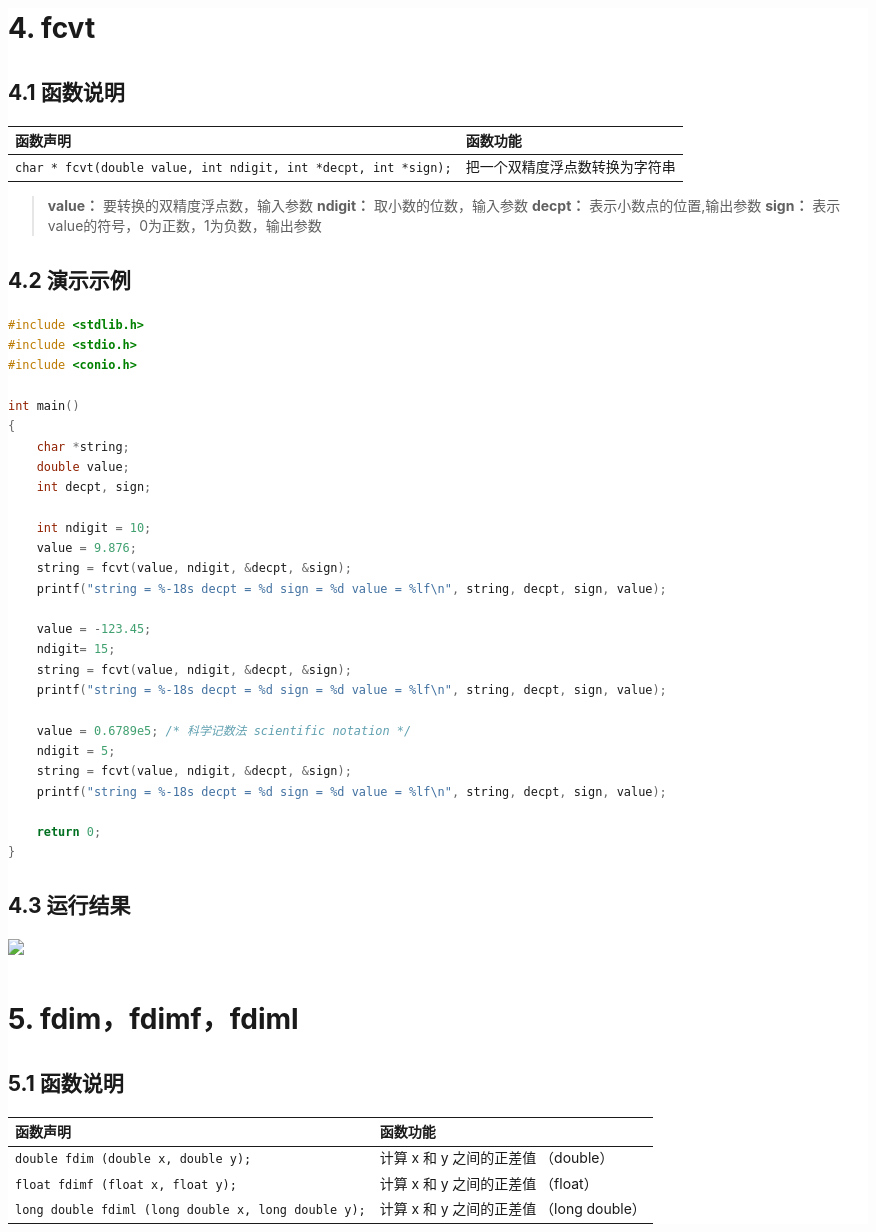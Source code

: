 # 4. fcvt
## 4.1 函数说明
| 函数声明 |  函数功能  |
|:--|:--|
| `char * fcvt(double value, int ndigit, int *decpt, int *sign);`|  把一个双精度浮点数转换为字符串 |

> **value：** 要转换的双精度浮点数，输入参数
> **ndigit：** 取小数的位数，输入参数
> **decpt：** 表示小数点的位置,输出参数
> **sign：**  表示value的符号，0为正数，1为负数，输出参数
## 4.2 演示示例
```c
#include <stdlib.h>
#include <stdio.h>
#include <conio.h>

int main()
{
    char *string;
    double value;
    int decpt, sign;

    int ndigit = 10;
    value = 9.876;
    string = fcvt(value, ndigit, &decpt, &sign);
    printf("string = %-18s decpt = %d sign = %d value = %lf\n", string, decpt, sign, value);

    value = -123.45;
    ndigit= 15;
    string = fcvt(value, ndigit, &decpt, &sign);
    printf("string = %-18s decpt = %d sign = %d value = %lf\n", string, decpt, sign, value);

    value = 0.6789e5; /* 科学记数法 scientific notation */
    ndigit = 5;
    string = fcvt(value, ndigit, &decpt, &sign);
    printf("string = %-18s decpt = %d sign = %d value = %lf\n", string, decpt, sign, value);

    return 0;
}
```
## 4.3 运行结果
![](fcvt.png)

# 5. fdim，fdimf，fdiml
## 5.1 函数说明
| 函数声明 |  函数功能  |
|:--|:--|
| `double fdim (double x, double y);`|  计算 x 和 y 之间的正差值 （double）|
| `float fdimf (float x, float y);`|  计算 x 和 y 之间的正差值 （float）|
| `long double fdiml (long double x, long double y);`|  计算 x 和 y 之间的正差值 （long double）|
